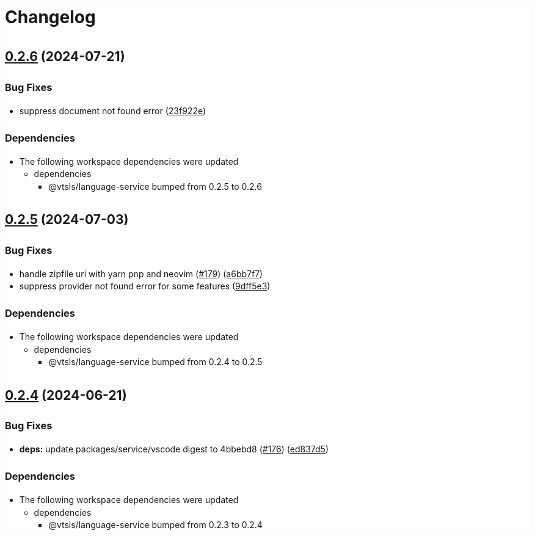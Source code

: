 # Changelog

## [0.2.6](https://github.com/yioneko/vtsls/compare/server-v0.2.5...server-v0.2.6) (2024-07-21)


### Bug Fixes

* suppress document not found error ([23f922e](https://github.com/yioneko/vtsls/commit/23f922ee2840d2a42588e77cc2167d4d1916b59a))


### Dependencies

* The following workspace dependencies were updated
  * dependencies
    * @vtsls/language-service bumped from 0.2.5 to 0.2.6

## [0.2.5](https://github.com/yioneko/vtsls/compare/server-v0.2.4...server-v0.2.5) (2024-07-03)


### Bug Fixes

* handle zipfile uri with yarn pnp and neovim ([#179](https://github.com/yioneko/vtsls/issues/179)) ([a6bb7f7](https://github.com/yioneko/vtsls/commit/a6bb7f7a0507254da6c40e9a6900aa73a2aaa073))
* suppress provider not found error for some features ([9dff5e3](https://github.com/yioneko/vtsls/commit/9dff5e3ee5268720648033d661994ac4d160c0cf))


### Dependencies

* The following workspace dependencies were updated
  * dependencies
    * @vtsls/language-service bumped from 0.2.4 to 0.2.5

## [0.2.4](https://github.com/yioneko/vtsls/compare/server-v0.2.3...server-v0.2.4) (2024-06-21)


### Bug Fixes

* **deps:** update packages/service/vscode digest to 4bbebd8 ([#176](https://github.com/yioneko/vtsls/issues/176)) ([ed837d5](https://github.com/yioneko/vtsls/commit/ed837d5621c832704ee357f8bb45adfc15f2ab57))


### Dependencies

* The following workspace dependencies were updated
  * dependencies
    * @vtsls/language-service bumped from 0.2.3 to 0.2.4
